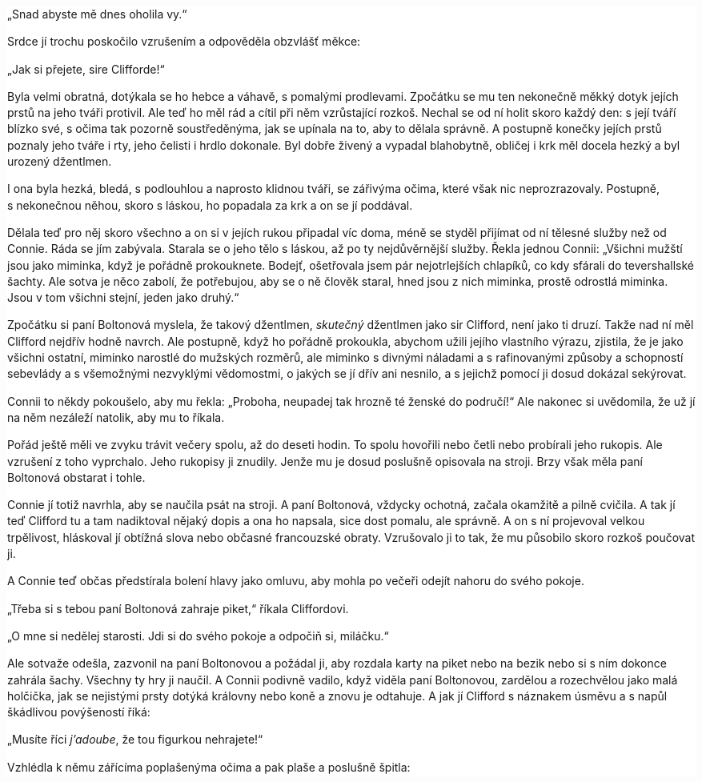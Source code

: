 „Snad abyste mě dnes oholila vy.“

Srdce jí trochu poskočilo vzrušením a odpověděla obzvlášť měkce:

„Jak si přejete, sire Clifforde!“

Byla velmi obratná, dotýkala se ho hebce a váhavě, s pomalými prodlevami. Zpočátku se mu ten nekonečně měkký dotyk jejích prstů na jeho tváři protivil. Ale teď ho měl rád a cítil při něm vzrůstající rozkoš. Nechal se od ní holit skoro každý den: s její tváří blízko své, s očima tak pozorně soustředěnýma, jak se upínala na to, aby to dělala správně. A postupně konečky jejích prstů poznaly jeho tváře i rty, jeho čelisti i hrdlo dokonale. Byl dobře živený a vypadal blahobytně, obličej i krk měl docela hezký a byl urozený džentlmen.

I ona byla hezká, bledá, s podlouhlou a naprosto klidnou tváři, se zářivýma očima, které však nic neprozrazovaly. Postupně, s nekonečnou něhou, skoro s láskou, ho popadala za krk a on se jí poddával.

Dělala teď pro něj skoro všechno a on si v jejích rukou připadal víc doma, méně se styděl přijímat od ní tělesné služby než od Connie. Ráda se jím zabývala. Starala se o jeho tělo s láskou, až po ty nejdůvěrnější služby. Řekla jednou Connii: „Všichni mužští jsou jako miminka, když je pořádně prokouknete. Bodejť, ošetřovala jsem pár nejotrlejších chlapíků, co kdy sfárali do tevershallské šachty. Ale sotva je něco zabolí, že potřebujou, aby se o ně člověk staral, hned jsou z nich miminka, prostě odrostlá miminka. Jsou v tom všichni stejní, jeden jako druhý.“

Zpočátku si paní Boltonová myslela, že takový džentlmen, _skutečný_ džentlmen jako sir Clifford, není jako ti druzí. Takže nad ní měl Clifford nejdřív hodně navrch. Ale postupně, když ho pořádně prokoukla, abychom užili jejího vlastního výrazu, zjistila, že je jako všichni ostatní, miminko narostlé do mužských rozměrů, ale miminko s divnými náladami a s rafinovanými způsoby a schopností sebevlády a s všemožnými nezvyklými vědomostmi, o jakých se jí dřív ani nesnilo, a s jejichž pomocí ji dosud dokázal sekýrovat.

Connii to někdy pokoušelo, aby mu řekla: „Proboha, neupadej tak hrozně té ženské do područí!“ Ale nakonec si uvědomila, že už jí na něm nezáleží natolik, aby mu to říkala.

Pořád ještě měli ve zvyku trávit večery spolu, až do deseti hodin. To spolu hovořili nebo četli nebo probírali jeho rukopis. Ale vzrušení z toho vyprchalo. Jeho rukopisy ji znudily. Jenže mu je dosud poslušně opisovala na stroji. Brzy však měla paní Boltonová obstarat i tohle.

Connie jí totiž navrhla, aby se naučila psát na stroji. A paní Boltonová, vždycky ochotná, začala okamžitě a pilně cvičila. A tak jí teď Clifford tu a tam nadiktoval nějaký dopis a ona ho napsala, sice dost pomalu, ale správně. A on s ní projevoval velkou trpělivost, hláskoval jí obtížná slova nebo občasné francouzské obraty. Vzrušovalo ji to tak, že mu působilo skoro rozkoš poučovat ji.

A Connie teď občas předstírala bolení hlavy jako omluvu, aby mohla po večeři odejít nahoru do svého pokoje.

„Třeba si s tebou paní Boltonová zahraje piket,“ říkala Cliffordovi.

„O mne si nedělej starosti. Jdi si do svého pokoje a odpočiň si, miláčku.“

Ale sotvaže odešla, zazvonil na paní Boltonovou a požádal ji, aby rozdala karty na piket nebo na bezik nebo si s ním dokonce zahrála šachy. Všechny ty hry ji naučil. A Connii podivně vadilo, když viděla paní Boltonovou, zardělou a rozechvělou jako malá holčička, jak se nejistými prsty dotýká královny nebo koně a znovu je odtahuje. A jak jí Clifford s náznakem úsměvu a s napůl škádlivou povýšeností říká:

„Musíte říci _j’adoube_, že tou figurkou nehrajete!“

Vzhlédla k němu zářícíma poplašenýma očima a pak plaše a poslušně špitla:
